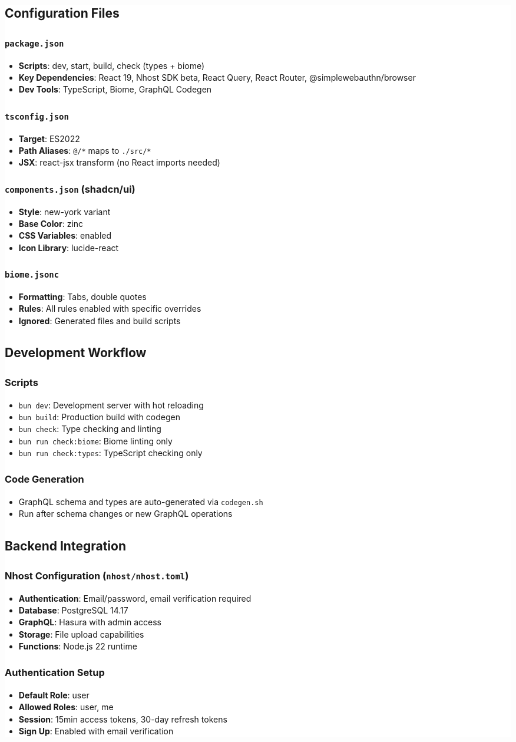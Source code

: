 ## Configuration Files

### `package.json`
- **Scripts**: dev, start, build, check (types + biome)
- **Key Dependencies**: React 19, Nhost SDK beta, React Query, React Router, @simplewebauthn/browser
- **Dev Tools**: TypeScript, Biome, GraphQL Codegen

### `tsconfig.json`
- **Target**: ES2022
- **Path Aliases**: `@/*` maps to `./src/*`
- **JSX**: react-jsx transform (no React imports needed)

### `components.json` (shadcn/ui)
- **Style**: new-york variant
- **Base Color**: zinc
- **CSS Variables**: enabled
- **Icon Library**: lucide-react

### `biome.jsonc`
- **Formatting**: Tabs, double quotes
- **Rules**: All rules enabled with specific overrides
- **Ignored**: Generated files and build scripts

## Development Workflow

### Scripts
- `bun dev`: Development server with hot reloading
- `bun build`: Production build with codegen
- `bun check`: Type checking and linting
- `bun run check:biome`: Biome linting only
- `bun run check:types`: TypeScript checking only

### Code Generation
- GraphQL schema and types are auto-generated via `codegen.sh`
- Run after schema changes or new GraphQL operations

## Backend Integration

### Nhost Configuration (`nhost/nhost.toml`)
- **Authentication**: Email/password, email verification required
- **Database**: PostgreSQL 14.17
- **GraphQL**: Hasura with admin access
- **Storage**: File upload capabilities
- **Functions**: Node.js 22 runtime

### Authentication Setup
- **Default Role**: user
- **Allowed Roles**: user, me
- **Session**: 15min access tokens, 30-day refresh tokens
- **Sign Up**: Enabled with email verification
